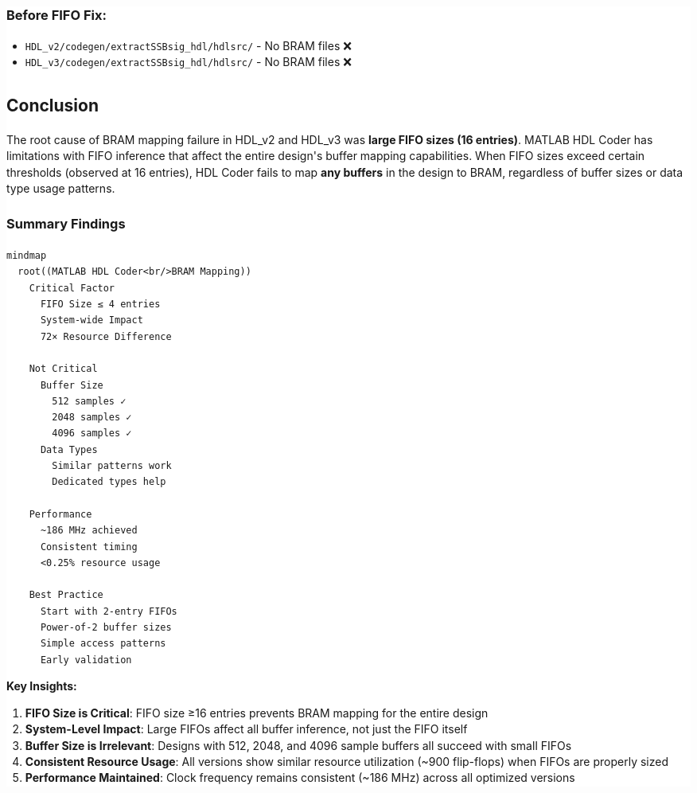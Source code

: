 ### Before FIFO Fix:
- `HDL_v2/codegen/extractSSBsig_hdl/hdlsrc/` - No BRAM files ❌
- `HDL_v3/codegen/extractSSBsig_hdl/hdlsrc/` - No BRAM files ❌

## Conclusion

The root cause of BRAM mapping failure in HDL_v2 and HDL_v3 was **large FIFO sizes (16 entries)**. MATLAB HDL Coder has limitations with FIFO inference that affect the entire design's buffer mapping capabilities. When FIFO sizes exceed certain thresholds (observed at 16 entries), HDL Coder fails to map **any buffers** in the design to BRAM, regardless of buffer sizes or data type usage patterns.

### Summary Findings

```mermaid
mindmap
  root((MATLAB HDL Coder<br/>BRAM Mapping))
    Critical Factor
      FIFO Size ≤ 4 entries
      System-wide Impact
      72× Resource Difference
    
    Not Critical
      Buffer Size
        512 samples ✓
        2048 samples ✓ 
        4096 samples ✓
      Data Types
        Similar patterns work
        Dedicated types help
    
    Performance
      ~186 MHz achieved
      Consistent timing
      <0.25% resource usage
    
    Best Practice
      Start with 2-entry FIFOs
      Power-of-2 buffer sizes
      Simple access patterns
      Early validation
```

**Key Insights:**
1. **FIFO Size is Critical**: FIFO size ≥16 entries prevents BRAM mapping for the entire design
2. **System-Level Impact**: Large FIFOs affect all buffer inference, not just the FIFO itself  
3. **Buffer Size is Irrelevant**: Designs with 512, 2048, and 4096 sample buffers all succeed with small FIFOs
4. **Consistent Resource Usage**: All versions show similar resource utilization (~900 flip-flops) when FIFOs are properly sized
5. **Performance Maintained**: Clock frequency remains consistent (~186 MHz) across all optimized versions
